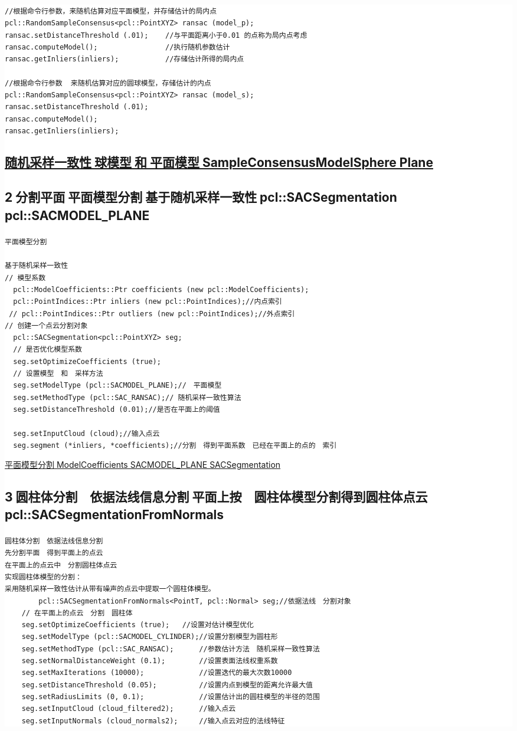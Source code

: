 	//根据命令行参数，来随机估算对应平面模型，并存储估计的局内点
	pcl::RandomSampleConsensus<pcl::PointXYZ> ransac (model_p);
	ransac.setDistanceThreshold (.01);    //与平面距离小于0.01 的点称为局内点考虑
	ransac.computeModel();                //执行随机参数估计
	ransac.getInliers(inliers);           //存储估计所得的局内点
	
	//根据命令行参数  来随机估算对应的圆球模型，存储估计的内点
	pcl::RandomSampleConsensus<pcl::PointXYZ> ransac (model_s);
	ransac.setDistanceThreshold (.01);
	ransac.computeModel();
	ransac.getInliers(inliers);

[随机采样一致性 球模型 和 平面模型 SampleConsensusModelSphere Plane](Basic/Segmentation/random_sample_consensus.cpp)
---------------------------------------------------------------------

## 2 分割平面 平面模型分割  基于随机采样一致性   pcl::SACSegmentation  pcl::SACMODEL_PLANE
	平面模型分割
	
	基于随机采样一致性
	// 模型系数
	  pcl::ModelCoefficients::Ptr coefficients (new pcl::ModelCoefficients);
	  pcl::PointIndices::Ptr inliers (new pcl::PointIndices);//内点索引
	 // pcl::PointIndices::Ptr outliers (new pcl::PointIndices);//外点索引
	// 创建一个点云分割对象
	  pcl::SACSegmentation<pcl::PointXYZ> seg;
	  // 是否优化模型系数
	  seg.setOptimizeCoefficients (true);
	  // 设置模型　和　采样方法
	  seg.setModelType (pcl::SACMODEL_PLANE);//　平面模型
	  seg.setMethodType (pcl::SAC_RANSAC);// 随机采样一致性算法
	  seg.setDistanceThreshold (0.01);//是否在平面上的阈值
	
	  seg.setInputCloud (cloud);//输入点云
	  seg.segment (*inliers, *coefficients);//分割　得到平面系数　已经在平面上的点的　索引
[平面模型分割 ModelCoefficients SACMODEL_PLANE SACSegmentation ](Basic/Segmentation/planar_segmentation.cpp)	  

## 3 圆柱体分割　依据法线信息分割 平面上按　圆柱体模型分割得到圆柱体点云 pcl::SACSegmentationFromNormals 
	圆柱体分割　依据法线信息分割
	先分割平面　得到平面上的点云
	在平面上的点云中　分割圆柱体点云
	实现圆柱体模型的分割：
	采用随机采样一致性估计从带有噪声的点云中提取一个圆柱体模型。
  	        pcl::SACSegmentationFromNormals<PointT, pcl::Normal> seg;//依据法线　分割对象
		// 在平面上的点云　分割　圆柱体　
		seg.setOptimizeCoefficients (true);   //设置对估计模型优化
		seg.setModelType (pcl::SACMODEL_CYLINDER);//设置分割模型为圆柱形
		seg.setMethodType (pcl::SAC_RANSAC);      //参数估计方法　随机采样一致性算法
		seg.setNormalDistanceWeight (0.1);        //设置表面法线权重系数
		seg.setMaxIterations (10000);             //设置迭代的最大次数10000
		seg.setDistanceThreshold (0.05);          //设置内点到模型的距离允许最大值
		seg.setRadiusLimits (0, 0.1);             //设置估计出的圆柱模型的半径的范围
		seg.setInputCloud (cloud_filtered2);      //输入点云
		seg.setInputNormals (cloud_normals2);     //输入点云对应的法线特征
